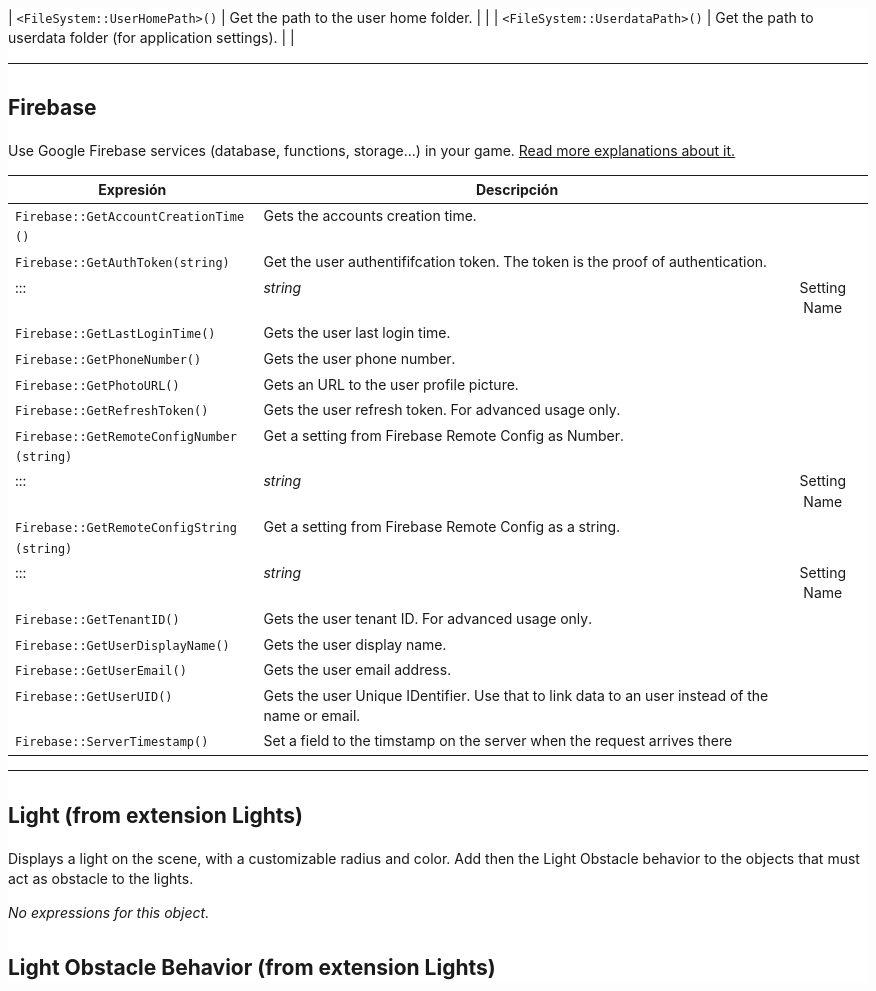 | `<FileSystem::UserHomePath>()`         | Get the path to the user home folder.                                                                                |                     |
| `<FileSystem::UserdataPath>()`         | Get the path to userdata folder (for application settings).                                                          |                     |

---

## Firebase

Use Google Firebase services (database, functions, storage...) in your game. [Read more explanations about it.](http://wiki.compilgames.net/doku.php/gdevelop5/all-features/firebase)

| Expresión                                   | Descripción                                                                                     |              |
|---------------------------------------------|-------------------------------------------------------------------------------------------------|:------------:|
| `Firebase::GetAccountCreationTime()`      | Gets the accounts creation time.                                                                |              |
| `Firebase::GetAuthToken(string)`          | Get the user authentififcation token. The token is the proof of authentication.                 |              |
| :::                                         | _string_                                                                                      | Setting Name |
| `Firebase::GetLastLoginTime()`            | Gets the user last login time.                                                                  |              |
| `Firebase::GetPhoneNumber()`              | Gets the user phone number.                                                                     |              |
| `Firebase::GetPhotoURL()`                 | Gets an URL to the user profile picture.                                                        |              |
| `Firebase::GetRefreshToken()`             | Gets the user refresh token. For advanced usage only.                                           |              |
| `Firebase::GetRemoteConfigNumber(string)` | Get a setting from Firebase Remote Config as Number.                                            |              |
| :::                                         | _string_                                                                                      | Setting Name |
| `Firebase::GetRemoteConfigString(string)` | Get a setting from Firebase Remote Config as a string.                                          |              |
| :::                                         | _string_                                                                                      | Setting Name |
| `Firebase::GetTenantID()`                 | Gets the user tenant ID. For advanced usage only.                                               |              |
| `Firebase::GetUserDisplayName()`          | Gets the user display name.                                                                     |              |
| `Firebase::GetUserEmail()`                | Gets the user email address.                                                                    |              |
| `Firebase::GetUserUID()`                  | Gets the user Unique IDentifier. Use that to link data to an user instead of the name or email. |              |
| `Firebase::ServerTimestamp()`             | Set a field to the timstamp on the server when the request arrives there                        |              |

---

## Light (from extension Lights)

Displays a light on the scene, with a customizable radius and color. Add then the Light Obstacle behavior to the objects that must act as obstacle to the lights.

_No expressions for this object._

## Light Obstacle Behavior (from extension Lights)
